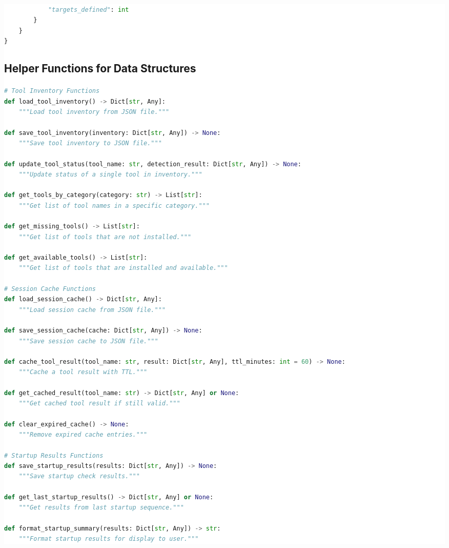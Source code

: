 ```python
            "targets_defined": int
        }
    }
}
```

## Helper Functions for Data Structures

```python
# Tool Inventory Functions
def load_tool_inventory() -> Dict[str, Any]:
    """Load tool inventory from JSON file."""

def save_tool_inventory(inventory: Dict[str, Any]) -> None:
    """Save tool inventory to JSON file."""

def update_tool_status(tool_name: str, detection_result: Dict[str, Any]) -> None:
    """Update status of a single tool in inventory."""

def get_tools_by_category(category: str) -> List[str]:
    """Get list of tool names in a specific category."""

def get_missing_tools() -> List[str]:
    """Get list of tools that are not installed."""

def get_available_tools() -> List[str]:
    """Get list of tools that are installed and available."""

# Session Cache Functions
def load_session_cache() -> Dict[str, Any]:
    """Load session cache from JSON file."""

def save_session_cache(cache: Dict[str, Any]) -> None:
    """Save session cache to JSON file."""

def cache_tool_result(tool_name: str, result: Dict[str, Any], ttl_minutes: int = 60) -> None:
    """Cache a tool result with TTL."""

def get_cached_result(tool_name: str) -> Dict[str, Any] or None:
    """Get cached tool result if still valid."""

def clear_expired_cache() -> None:
    """Remove expired cache entries."""

# Startup Results Functions
def save_startup_results(results: Dict[str, Any]) -> None:
    """Save startup check results."""

def get_last_startup_results() -> Dict[str, Any] or None:
    """Get results from last startup sequence."""

def format_startup_summary(results: Dict[str, Any]) -> str:
    """Format startup results for display to user."""
```
